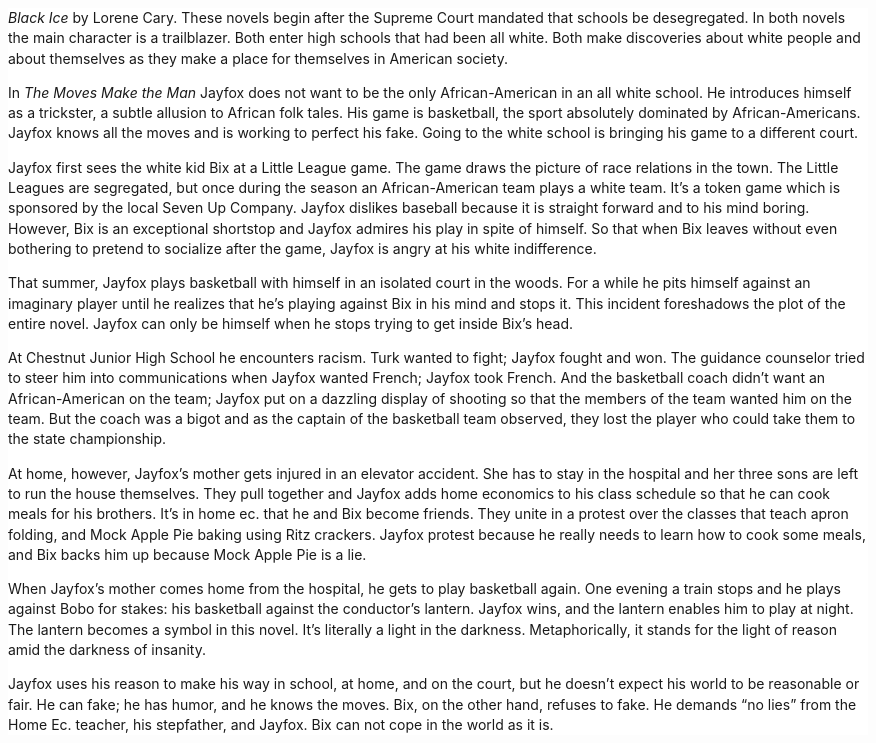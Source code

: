 <i>
Black Ice
</i>
by Lorene Cary. These novels begin after the Supreme Court mandated that schools be desegregated. In both novels the main character is a trailblazer. Both enter high schools that had been all white. Both make discoveries about white people and about themselves as they make a place for themselves in American society.
</p>
<p>
In
<i>
The Moves Make the Man
</i>
Jayfox does not want to be the only African-American in an all white school. He introduces himself as a trickster, a subtle allusion to African folk tales. His game is basketball, the sport absolutely dominated by African-Americans. Jayfox knows all the moves and is working to perfect his fake. Going to the white school is bringing his game to a different court.
</p>
<p>
Jayfox first sees the white kid Bix at a Little League game. The game draws the picture of race relations in the town. The Little Leagues are segregated, but once during the season an African-American team plays a white team. It’s a token game which is sponsored by the local Seven Up Company. Jayfox dislikes baseball because it is straight forward and to his mind boring. However, Bix is an exceptional shortstop and Jayfox admires his play in spite of himself. So that when Bix leaves without even bothering to pretend to socialize after the game, Jayfox is angry at his white indifference.
</p>
<p>
That summer, Jayfox plays basketball with himself in an isolated court in the woods. For a while he pits himself against an imaginary player until he realizes that he’s playing against Bix in his mind and stops it. This incident foreshadows the plot of the entire novel. Jayfox can only be himself when he stops trying to get inside Bix’s head.
</p>
<p>
At Chestnut Junior High School he encounters racism. Turk wanted to fight; Jayfox fought and won. The guidance counselor tried to steer him into communications when Jayfox wanted French; Jayfox took French. And the basketball coach didn’t want an African-American on the team; Jayfox put on a dazzling display of shooting so that the members of the team wanted him on the team. But the coach was a bigot and as the captain of the basketball team observed, they lost the player who could take them to the state championship.
</p>
<p>
At home, however, Jayfox’s mother gets injured in an elevator accident. She has to stay in the hospital and her three sons are left to run the house themselves. They pull together and Jayfox adds home economics to his class schedule so that he can cook meals for his brothers. It’s in home ec. that he and Bix become friends. They unite in a protest over the classes that teach apron folding, and Mock Apple Pie baking using Ritz crackers. Jayfox protest because he really needs to learn how to cook some meals, and Bix backs him up because Mock Apple Pie is a lie.
</p>
<p>
When Jayfox’s mother comes home from the hospital, he gets to play basketball again. One evening a train stops and he plays against Bobo for stakes: his basketball against the conductor’s lantern. Jayfox wins, and the lantern enables him to play at night. The lantern becomes a symbol in this novel. It’s literally a light in the darkness. Metaphorically, it stands for the light of reason amid the darkness of insanity.
</p>
<p>
Jayfox uses his reason to make his way in school, at home, and on the court, but he doesn’t expect his world to be reasonable or fair. He can fake; he has humor, and he knows the moves. Bix, on the other hand, refuses to fake. He demands “no lies” from the Home Ec. teacher, his stepfather, and Jayfox. Bix can not cope in the world as it is.
</p>
<p>
